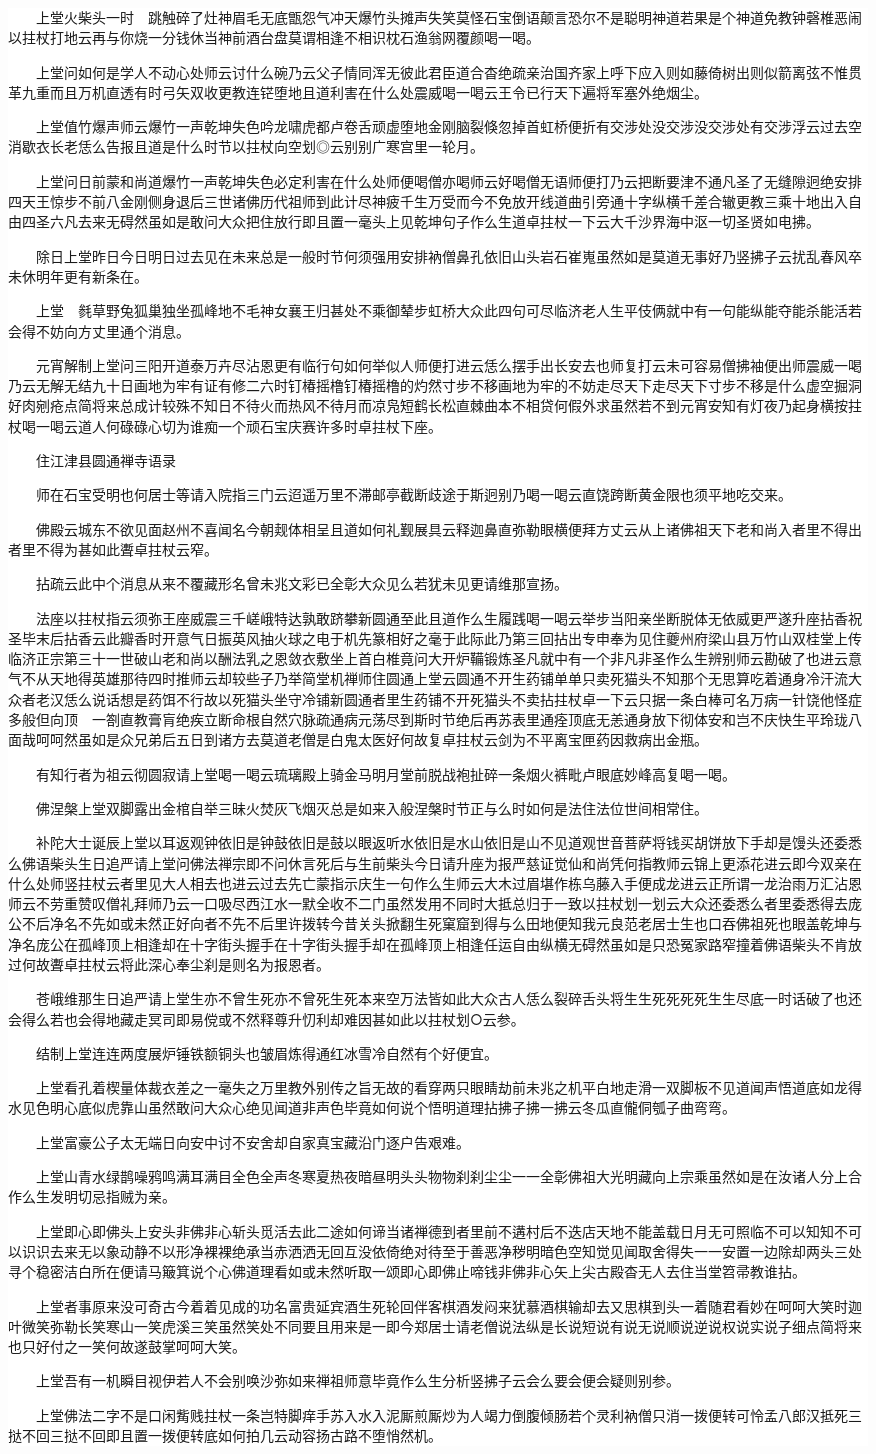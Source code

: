 　　上堂火柴头一时　跳触碎了灶神眉毛无底甑怨气冲天爆竹头摊声失笑莫怪石宝倒语颠言恐尔不是聪明神道若果是个神道免教钟磬椎恶闹以拄杖打地云再与你烧一分钱休当神前酒台盘莫谓相逢不相识枕石渔翁网覆颜喝一喝。

　　上堂问如何是学人不动心处师云讨什么碗乃云父子情同浑无彼此君臣道合杳绝疏亲治国齐家上呼下应入则如藤倚树出则似箭离弦不惟贯革九重而且万机直透有时弓矢双收更教连铓堕地且道利害在什么处震威喝一喝云王令已行天下遍将军塞外绝烟尘。

　　上堂值竹爆声师云爆竹一声乾坤失色吟龙啸虎都卢卷舌顽虚堕地金刚脑裂倏忽掉首虹桥便折有交涉处没交涉没交涉处有交涉浮云过去空消歇衣长老恁么告报且道是什么时节以拄杖向空划◎云别别广寒宫里一轮月。

　　上堂问日前蒙和尚道爆竹一声乾坤失色必定利害在什么处师便喝僧亦喝师云好喝僧无语师便打乃云把断要津不通凡圣了无缝隙迥绝安排四天王惊步不前八金刚侧身退后三世诸佛历代祖师到此计尽神疲千生万受而今不免放开线道曲引旁通十字纵横千差合辙更教三乘十地出入自由四圣六凡去来无碍然虽如是敢问大众把住放行即且置一毫头上见乾坤句子作么生道卓拄杖一下云大千沙界海中沤一切圣贤如电拂。

　　除日上堂昨日今日明日过去见在未来总是一般时节何须强用安排衲僧鼻孔依旧山头岩石崔嵬虽然如是莫道无事好乃竖拂子云扰乱春风卒未休明年更有新条在。

　　上堂　毵草野兔狐巢独坐孤峰地不毛神女襄王归甚处不乘御辇步虹桥大众此四句可尽临济老人生平伎俩就中有一句能纵能夺能杀能活若会得不妨向方丈里通个消息。

　　元宵解制上堂问三阳开道泰万卉尽沾恩更有临行句如何举似人师便打进云恁么摆手出长安去也师复打云未可容易僧拂袖便出师震威一喝乃云无解无结九十日画地为牢有证有修二六时钉椿摇橹钉椿摇橹的灼然寸步不移画地为牢的不妨走尽天下走尽天下寸步不移是什么虚空掘洞好肉剜疮点简将来总成计较殊不知日不待火而热风不待月而凉凫短鹤长松直棘曲本不相贷何假外求虽然若不到元宵安知有灯夜乃起身横按拄杖喝一喝云道人何碌碌心切为谁痴一个顽石宝庆赛许多时卓拄杖下座。

　　住江津县圆通禅寺语录

　　师在石宝受明也何居士等请入院指三门云迢遥万里不滞邮亭截断歧途于斯迥别乃喝一喝云直饶跨断黄金限也须平地吃交来。

　　佛殿云城东不欲见面赵州不喜闻名今朝觌体相呈且道如何礼觐展具云释迦鼻直弥勒眼横便拜方丈云从上诸佛祖天下老和尚入者里不得出者里不得为甚如此聻卓拄杖云窄。

　　拈疏云此中个消息从来不覆藏形名曾未兆文彩已全彰大众见么若犹未见更请维那宣扬。

　　法座以拄杖指云须弥王座威震三千嵯峨特达孰敢跻攀新圆通至此且道作么生履践喝一喝云举步当阳亲坐断脱体无依威更严遂升座拈香祝
圣毕末后拈香云此瓣香时开意气日振英风抽火球之电于机先篆相好之毫于此际此乃第三回拈出专申奉为见住夔州府梁山县万竹山双桂堂上传临济正宗第三十一世破山老和尚以酬法乳之恩敛衣敷坐上首白椎竟问大开炉鞴锻炼圣凡就中有一个非凡非圣作么生辨别师云勘破了也进云意气不从天地得英雄那待四时推师云却较些子乃举简堂机禅师住圆通上堂云圆通不开生药铺单单只卖死猫头不知那个无思算吃着通身冷汗流大众者老汉恁么说话想是药饵不行故以死猫头坐守冷铺新圆通者里生药铺不开死猫头不卖拈拄杖卓一下云只据一条白棒可名万病一针饶他怪症多般但向顶　一劄直教膏肓绝疾立断命根自然穴脉疏通病元荡尽到斯时节绝后再苏表里通痊顶底无恙通身放下彻体安和岂不庆快生平玲珑八面哉呵呵然虽如是众兄弟后五日到诸方去莫道老僧是白鬼太医好何故复卓拄杖云剑为不平离宝匣药因救病出金瓶。

　　有知行者为祖云彻圆寂请上堂喝一喝云琉璃殿上骑金马明月堂前脱战袍扯碎一条烟火裤毗卢眼底妙峰高复喝一喝。

　　佛涅槃上堂双脚露出金棺自举三昧火焚灰飞烟灭总是如来入般涅槃时节正与么时如何是法住法位世间相常住。

　　补陀大士诞辰上堂以耳返观钟依旧是钟鼓依旧是鼓以眼返听水依旧是水山依旧是山不见道观世音菩萨将钱买胡饼放下手却是馒头还委悉么佛语柴头生日追严请上堂问佛法禅宗即不问休言死后与生前柴头今日请升座为报严慈证觉仙和尚凭何指教师云锦上更添花进云即今双亲在什么处师竖拄杖云者里见大人相去也进云过去先亡蒙指示庆生一句作么生师云大木过眉堪作栋乌藤入手便成龙进云正所谓一龙治雨万汇沾恩师云不劳重赞叹僧礼拜师乃云一口吸尽西江水一默全收不二门虽然发用不同时大抵总归于一致以拄杖划一划云大众还委悉么者里委悉得去庞公不后净名不先如或未然正好向者不先不后里许拨转今昔关头掀翻生死窠窟到得与么田地便知我元良范老居士生也口吞佛祖死也眼盖乾坤与净名庞公在孤峰顶上相逢却在十字街头握手在十字街头握手却在孤峰顶上相逢任运自由纵横无碍然虽如是只恐冤家路窄撞着佛语柴头不肯放过何故聻卓拄杖云将此深心奉尘刹是则名为报恩者。

　　苍峨维那生日追严请上堂生亦不曾生死亦不曾死生死本来空万法皆如此大众古人恁么裂碎舌头将生生死死死死生生尽底一时话破了也还会得么若也会得地藏走冥司即易傥或不然释尊升忉利却难因甚如此以拄杖划○云参。

　　结制上堂连连两度展炉锤铁额铜头也皱眉炼得通红冰雪冷自然有个好便宜。

　　上堂看孔着楔量体裁衣差之一毫失之万里教外别传之旨无故的看穿两只眼睛劫前未兆之机平白地走滑一双脚板不见道闻声悟道底如龙得水见色明心底似虎靠山虽然敢问大众心绝见闻道非声色毕竟如何说个悟明道理拈拂子拂一拂云冬瓜直儱侗瓠子曲弯弯。

　　上堂富豪公子太无端日向安中讨不安舍却自家真宝藏沿门逐户告艰难。

　　上堂山青水绿鹊噪鸦鸣满耳满目全色全声冬寒夏热夜暗昼明头头物物刹刹尘尘一一全彰佛祖大光明藏向上宗乘虽然如是在汝诸人分上合作么生发明切忌指贼为亲。

　　上堂即心即佛头上安头非佛非心斩头觅活去此二途如何谛当诸禅德到者里前不遘村后不迭店天地不能盖载日月无可照临不可以知知不可以识识去来无以象动静不以形净裸裸绝承当赤洒洒无回互没依倚绝对待至于善恶净秽明暗色空知觉见闻取舍得失一一安置一边除却两头三处寻个稳密洁白所在便请马簸箕说个心佛道理看如或未然听取一颂即心即佛止啼钱非佛非心矢上尖古殿杳无人去住当堂笤帚教谁拈。

　　上堂者事原来没可奇古今着着见成的功名富贵延宾酒生死轮回伴客棋酒发闷来犹慕酒棋输却去又思棋到头一着随君看妙在呵呵大笑时迦叶微笑弥勒长笑寒山一笑虎溪三笑虽然笑处不同要且用来是一即今郑居士请老僧说法纵是长说短说有说无说顺说逆说权说实说子细点简将来也只好付之一笑何故遂鼓掌呵呵大笑。

　　上堂吾有一机瞬目视伊若人不会别唤沙弥如来禅祖师意毕竟作么生分析竖拂子云会么要会便会疑则别参。

　　上堂佛法二字不是口闲觜贱拄杖一条岂特脚痒手苏入水入泥厮煎厮炒为人竭力倒腹倾肠若个灵利衲僧只消一拨便转可怜孟八郎汉抵死三挞不回三挞不回即且置一拨便转底如何拍几云动容扬古路不堕悄然机。
